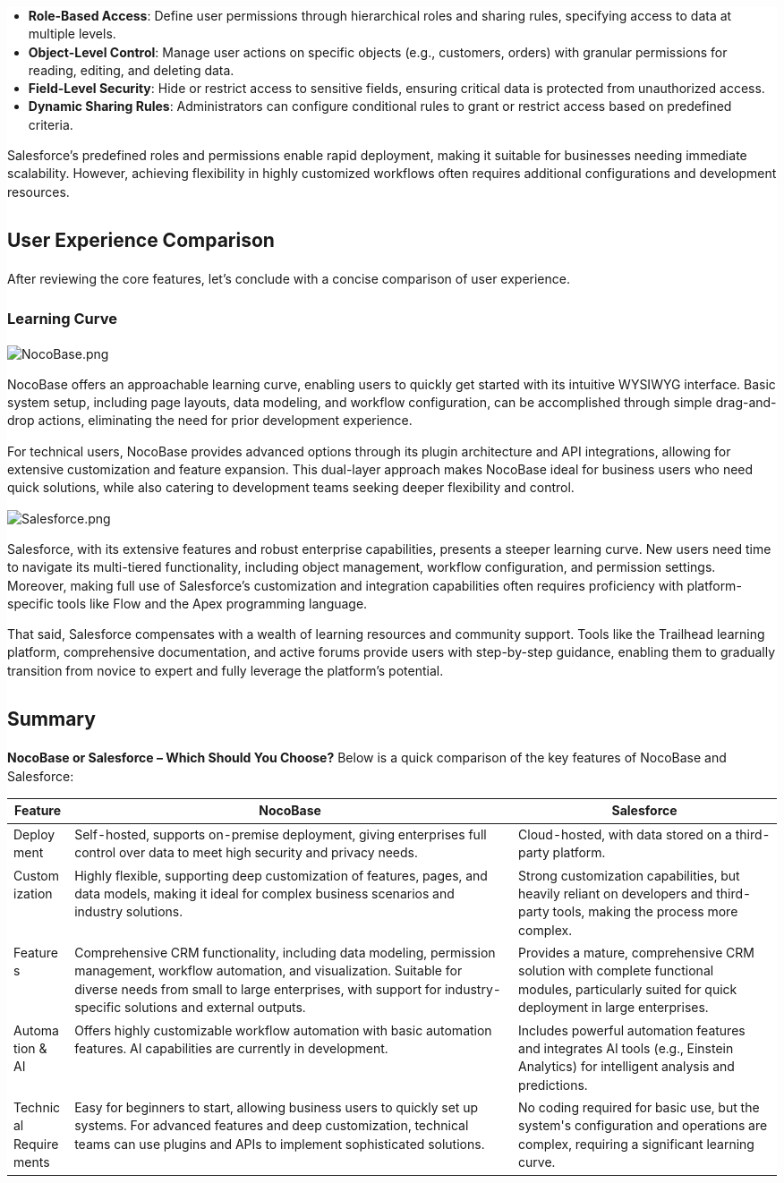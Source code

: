 * **Role-Based Access**: Define user permissions through hierarchical roles and sharing rules, specifying access to data at multiple levels.
* **Object-Level Control**: Manage user actions on specific objects (e.g., customers, orders) with granular permissions for reading, editing, and deleting data.
* **Field-Level Security**: Hide or restrict access to sensitive fields, ensuring critical data is protected from unauthorized access.
* **Dynamic Sharing Rules**: Administrators can configure conditional rules to grant or restrict access based on predefined criteria.

Salesforce’s predefined roles and permissions enable rapid deployment, making it suitable for businesses needing immediate scalability. However, achieving flexibility in highly customized workflows often requires additional configurations and development resources.

## **User Experience Comparison**

After reviewing the core features, let’s conclude with a concise comparison of user experience.

### Learning Curve

![NocoBase.png](https://static-docs.nocobase.com/c189a9f8024bc21304eb599e28ba0d4c.png)

NocoBase offers an approachable learning curve, enabling users to quickly get started with its intuitive WYSIWYG interface. Basic system setup, including page layouts, data modeling, and workflow configuration, can be accomplished through simple drag-and-drop actions, eliminating the need for prior development experience.

For technical users, NocoBase provides advanced options through its plugin architecture and API integrations, allowing for extensive customization and feature expansion. This dual-layer approach makes NocoBase ideal for business users who need quick solutions, while also catering to development teams seeking deeper flexibility and control.

![Salesforce.png](https://static-docs.nocobase.com/374bc165b7011894dcd0b94fc164b3d6.png)

Salesforce, with its extensive features and robust enterprise capabilities, presents a steeper learning curve. New users need time to navigate its multi-tiered functionality, including object management, workflow configuration, and permission settings. Moreover, making full use of Salesforce’s customization and integration capabilities often requires proficiency with platform-specific tools like Flow and the Apex programming language.

That said, Salesforce compensates with a wealth of learning resources and community support. Tools like the Trailhead learning platform, comprehensive documentation, and active forums provide users with step-by-step guidance, enabling them to gradually transition from novice to expert and fully leverage the platform’s potential.

## **Summary**

**NocoBase or Salesforce – Which Should You Choose?** Below is a quick comparison of the key features of NocoBase and Salesforce:


| Feature                | NocoBase                                                                                                                                                                                                                                                | Salesforce                                                                                                                                     |
| ---------------------- | ------------------------------------------------------------------------------------------------------------------------------------------------------------------------------------------------------------------------------------------------------- | ---------------------------------------------------------------------------------------------------------------------------------------------- |
| Deployment             | Self-hosted, supports on-premise deployment, giving enterprises full control over data to meet high security and privacy needs.                                                                                                                         | Cloud-hosted, with data stored on a third-party platform.                                                                                      |
| Customization          | Highly flexible, supporting deep customization of features, pages, and data models, making it ideal for complex business scenarios and industry solutions.                                                                                              | Strong customization capabilities, but heavily reliant on developers and third-party tools, making the process more complex.                   |
| Features               | Comprehensive CRM functionality, including data modeling, permission management, workflow automation, and visualization. Suitable for diverse needs from small to large enterprises, with support for industry-specific solutions and external outputs. | Provides a mature, comprehensive CRM solution with complete functional modules, particularly suited for quick deployment in large enterprises. |
| Automation & AI        | Offers highly customizable workflow automation with basic automation features. AI capabilities are currently in development.                                                                                                                            | Includes powerful automation features and integrates AI tools (e.g., Einstein Analytics) for intelligent analysis and predictions.             |
| Technical Requirements | Easy for beginners to start, allowing business users to quickly set up systems. For advanced features and deep customization, technical teams can use plugins and APIs to implement sophisticated solutions.                                            | No coding required for basic use, but the system's configuration and operations are complex, requiring a significant learning curve.           |